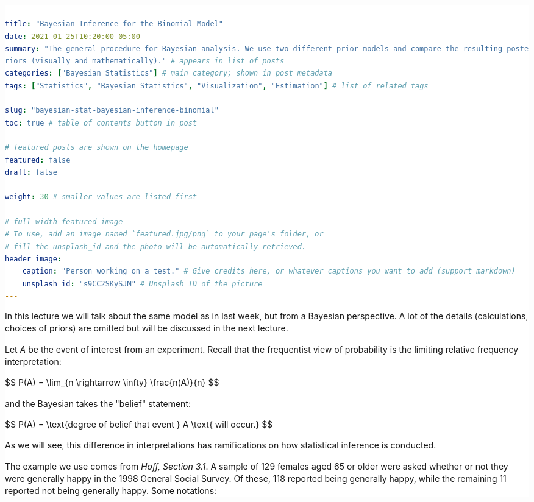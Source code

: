 ```yaml
---
title: "Bayesian Inference for the Binomial Model"
date: 2021-01-25T10:20:00-05:00
summary: "The general procedure for Bayesian analysis. We use two different prior models and compare the resulting posteriors (visually and mathematically)." # appears in list of posts
categories: ["Bayesian Statistics"] # main category; shown in post metadata
tags: ["Statistics", "Bayesian Statistics", "Visualization", "Estimation"] # list of related tags

slug: "bayesian-stat-bayesian-inference-binomial"
toc: true # table of contents button in post

# featured posts are shown on the homepage
featured: false
draft: false

weight: 30 # smaller values are listed first

# full-width featured image
# To use, add an image named `featured.jpg/png` to your page's folder, or
# fill the unsplash_id and the photo will be automatically retrieved.
header_image:
    caption: "Person working on a test." # Give credits here, or whatever captions you want to add (support markdown)
    unsplash_id: "s9CC2SKySJM" # Unsplash ID of the picture
---
```


In this lecture we will talk about the same model as in last week, but from a Bayesian perspective. A lot of the details (calculations, choices of priors) are omitted but will be discussed in the next lecture.

Let $A$ be the event of interest from an experiment. Recall that the frequentist view of probability is the limiting relative frequency interpretation:

<div>
$$
P(A) = \lim_{n \rightarrow \infty} \frac{n(A)}{n}
$$
</div>

and the Bayesian takes the "belief" statement:

<div>
$$
P(A) = \text{degree of belief that event } A \text{ will occur.}
$$
</div>

As we will see, this difference in interpretations has ramifications on how statistical inference is conducted.

The example we use comes from _Hoff, Section 3.1_. A sample of 129 females aged 65 or older were asked whether or not they were generally happy in the 1998 General Social Survey. Of these, 118 reported being generally happy, while the remaining 11 reported not being generally happy. Some notations:


[^kernel-trick]: After writing out the posterior distribution using Bayes' Theorem, we make the denominator look like the integrals of a pdf of some known distribution so that we don't have to solve it.
[^report-bayesian]: When we report Bayesian results, it's always good to plot the prior and posterior simultaneously because this gives us all the information about our beliefs about $\theta$ before and after observing the data.
[^hyperparam-interpretation]: In this specific case, the prior hyperparameters have nice interpretations: $a$ is the prior number of successes, $b$ is the prior number of failures, and $a+b$ is the prior sample size.
[^map-estimate]: This value corresponds to the peak in the plot of the posterior density function.
